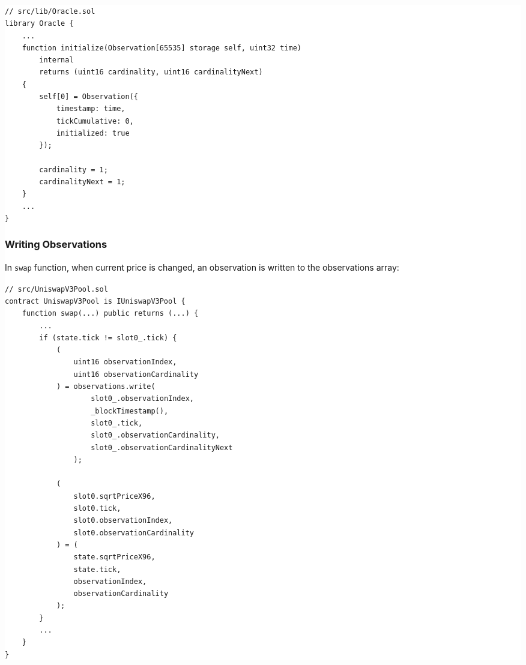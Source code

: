 ```solidity
// src/lib/Oracle.sol
library Oracle {
    ...
    function initialize(Observation[65535] storage self, uint32 time)
        internal
        returns (uint16 cardinality, uint16 cardinalityNext)
    {
        self[0] = Observation({
            timestamp: time,
            tickCumulative: 0,
            initialized: true
        });

        cardinality = 1;
        cardinalityNext = 1;
    }
    ...
}
```

### Writing Observations

In `swap` function, when current price is changed, an observation is written to the observations array:

```solidity
// src/UniswapV3Pool.sol
contract UniswapV3Pool is IUniswapV3Pool {
    function swap(...) public returns (...) {
        ...
        if (state.tick != slot0_.tick) {
            (
                uint16 observationIndex,
                uint16 observationCardinality
            ) = observations.write(
                    slot0_.observationIndex,
                    _blockTimestamp(),
                    slot0_.tick,
                    slot0_.observationCardinality,
                    slot0_.observationCardinalityNext
                );
            
            (
                slot0.sqrtPriceX96,
                slot0.tick,
                slot0.observationIndex,
                slot0.observationCardinality
            ) = (
                state.sqrtPriceX96,
                state.tick,
                observationIndex,
                observationCardinality
            );
        }
        ...
    }
}
```
